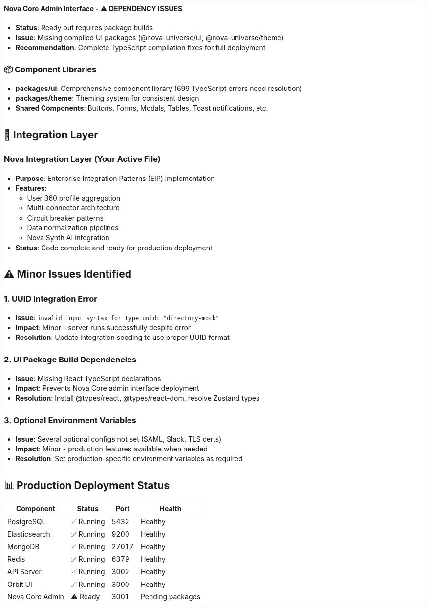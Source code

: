 #### Nova Core Admin Interface - ⚠️ DEPENDENCY ISSUES

- **Status**: Ready but requires package builds
- **Issue**: Missing compiled UI packages (@nova-universe/ui, @nova-universe/theme)
- **Recommendation**: Complete TypeScript compilation fixes for full deployment

### 📦 Component Libraries

- **packages/ui**: Comprehensive component library (699 TypeScript errors need resolution)
- **packages/theme**: Theming system for consistent design
- **Shared Components**: Buttons, Forms, Modals, Tables, Toast notifications, etc.

## 🔄 Integration Layer

### Nova Integration Layer (Your Active File)

- **Purpose**: Enterprise Integration Patterns (EIP) implementation
- **Features**:
  - User 360 profile aggregation
  - Multi-connector architecture
  - Circuit breaker patterns
  - Data normalization pipelines
  - Nova Synth AI integration
- **Status**: Code complete and ready for production deployment

## ⚠️ Minor Issues Identified

### 1. UUID Integration Error

- **Issue**: `invalid input syntax for type uuid: "directory-mock"`
- **Impact**: Minor - server runs successfully despite error
- **Resolution**: Update integration seeding to use proper UUID format

### 2. UI Package Build Dependencies

- **Issue**: Missing React TypeScript declarations
- **Impact**: Prevents Nova Core admin interface deployment
- **Resolution**: Install @types/react, @types/react-dom, resolve Zustand types

### 3. Optional Environment Variables

- **Issue**: Several optional configs not set (SAML, Slack, TLS certs)
- **Impact**: Minor - production features available when needed
- **Resolution**: Set production-specific environment variables as required

## 📊 Production Deployment Status

| Component       | Status     | Port  | Health           |
| --------------- | ---------- | ----- | ---------------- |
| PostgreSQL      | ✅ Running | 5432  | Healthy          |
| Elasticsearch   | ✅ Running | 9200  | Healthy          |
| MongoDB         | ✅ Running | 27017 | Healthy          |
| Redis           | ✅ Running | 6379  | Healthy          |
| API Server      | ✅ Running | 3002  | Healthy          |
| Orbit UI        | ✅ Running | 3000  | Healthy          |
| Nova Core Admin | ⚠️ Ready   | 3001  | Pending packages |
